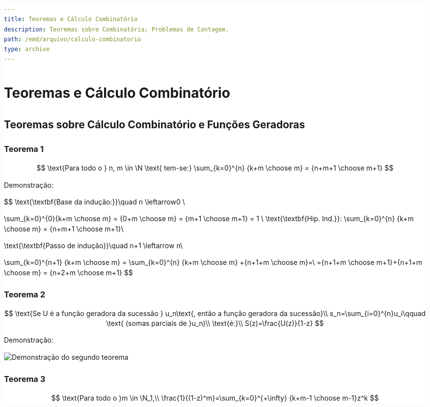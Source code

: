 ```yaml
---
title: Teoremas e Cálculo Combinatório
description: Teoremas sobre Combinatória; Problemas de Contagem.
path: /emd/arquivo/calculo-combinatorio
type: archive
---
```


# Teoremas e Cálculo Combinatório

## Teoremas sobre Cálculo Combinatório e Funções Geradoras

### Teorema 1

$$
\text{Para todo o } n, m \in \N \text{ tem-se:}
\sum_{k=0}^{n} {k+m \choose m} = {n+m+1 \choose m+1}
$$

Demonstração:

$$
\text{\textbf{Base da indução:}}\quad n \leftarrow0 \\

\sum_{k=0}^{0}{k+m \choose m} = {0+m \choose m} = {m+1 \choose m+1} = 1
\\
\text{\textbf{Hip. Ind.}}: \sum_{k=0}^{n} {k+m \choose m} = {n+m+1 \choose m+1}\\

\text{\textbf{Passo de indução}}\quad n+1 \leftarrow n\\

\sum_{k=0}^{n+1} {k+m \choose m} = \sum_{k=0}^{n} {k+m \choose m}
+{n+1+m \choose m}=\\
 ={n+1+m \choose m+1}+{n+1+m \choose m} = {n+2+m \choose m+1}
$$

### Teorema 2

$$
\text{Se U é a função geradora da sucessão } u_n\text{, então a função geradora da sucessão}\\ s_n=\sum_{i=0}^{n}u_i\qquad \text{ (somas parciais de }u_n)\\
\text{é:}\\
S(z)=\frac{U(z)}{1-z}
$$

Demonstração:

![Demonstração do segundo teorema](./assets/s/s/s/0009-soma.png)

### Teorema 3

$$
\text{Para todo o }m \in \N_1,\\
\frac{1}{(1-z)^m}=\sum_{k=0}^{+\infty} {k+m-1 \choose m-1}z^k
$$
